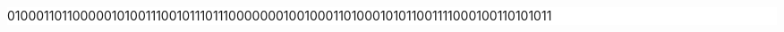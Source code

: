 
<rect x="0" y="0" width="551.9999186197916" height="803.5371686214439" fill="none"></rect><g transform="translate(159.1058234446395 69.0189135260589) rotate(0 10.0107421875 41.399999999999636)"><text x="0" y="0" font-family="Helvetica, Segoe UI Emoji" font-size="36px" fill="#000" text-anchor="start" style="white-space: pre;" direction="ltr" dominant-baseline="text-before-edge">0</text><text x="0" y="41.4" font-family="Helvetica, Segoe UI Emoji" font-size="36px" fill="#000" text-anchor="start" style="white-space: pre;" direction="ltr" dominant-baseline="text-before-edge">1</text></g><g transform="translate(233.24344275288792 68.16861584337312) rotate(0 20.021484375 82.80000000000018)"><text x="0" y="0" font-family="Helvetica, Segoe UI Emoji" font-size="36px" fill="#000" text-anchor="start" style="white-space: pre;" direction="ltr" dominant-baseline="text-before-edge">00</text><text x="0" y="41.4" font-family="Helvetica, Segoe UI Emoji" font-size="36px" fill="#000" text-anchor="start" style="white-space: pre;" direction="ltr" dominant-baseline="text-before-edge">01</text><text x="0" y="82.8" font-family="Helvetica, Segoe UI Emoji" font-size="36px" fill="#000" text-anchor="start" style="white-space: pre;" direction="ltr" dominant-baseline="text-before-edge">10</text><text x="0" y="124.19999999999999" font-family="Helvetica, Segoe UI Emoji" font-size="36px" fill="#000" text-anchor="start" style="white-space: pre;" direction="ltr" dominant-baseline="text-before-edge">11</text></g><g transform="translate(334.32256369162803 68.75004938860911) rotate(0 30.0322265625 165.60000000000036)"><text x="0" y="0" font-family="Helvetica, Segoe UI Emoji" font-size="36px" fill="#000" text-anchor="start" style="white-space: pre;" direction="ltr" dominant-baseline="text-before-edge">000</text><text x="0" y="41.4" font-family="Helvetica, Segoe UI Emoji" font-size="36px" fill="#000" text-anchor="start" style="white-space: pre;" direction="ltr" dominant-baseline="text-before-edge">001</text><text x="0" y="82.8" font-family="Helvetica, Segoe UI Emoji" font-size="36px" fill="#000" text-anchor="start" style="white-space: pre;" direction="ltr" dominant-baseline="text-before-edge">010</text><text x="0" y="124.19999999999999" font-family="Helvetica, Segoe UI Emoji" font-size="36px" fill="#000" text-anchor="start" style="white-space: pre;" direction="ltr" dominant-baseline="text-before-edge">011</text><text x="0" y="165.6" font-family="Helvetica, Segoe UI Emoji" font-size="36px" fill="#000" text-anchor="start" style="white-space: pre;" direction="ltr" dominant-baseline="text-before-edge">100</text><text x="0" y="207" font-family="Helvetica, Segoe UI Emoji" font-size="36px" fill="#000" text-anchor="start" style="white-space: pre;" direction="ltr" dominant-baseline="text-before-edge">101</text><text x="0" y="248.39999999999998" font-family="Helvetica, Segoe UI Emoji" font-size="36px" fill="#000" text-anchor="start" style="white-space: pre;" direction="ltr" dominant-baseline="text-before-edge">110</text><text x="0" y="289.8" font-family="Helvetica, Segoe UI Emoji" font-size="36px" fill="#000" text-anchor="start" style="white-space: pre;" direction="ltr" dominant-baseline="text-before-edge">111</text></g><g transform="translate(434.1401255253892 68.57756434098701) rotate(0 40.04296875 331.1999999999998)"><text x="0" y="0" font-family="Helvetica, Segoe UI Emoji" font-size="36px" fill="#000" text-anchor="start" style="white-space: pre;" direction="ltr" dominant-baseline="text-before-edge">0000</text><text x="0" y="41.4" font-family="Helvetica, Segoe UI Emoji" font-size="36px" fill="#000" text-anchor="start" style="white-space: pre;" direction="ltr" dominant-baseline="text-before-edge">0001</text><text x="0" y="82.8" font-family="Helvetica, Segoe UI Emoji" font-size="36px" fill="#000" text-anchor="start" style="white-space: pre;" direction="ltr" dominant-baseline="text-before-edge">0010</text><text x="0" y="124.19999999999999" font-family="Helvetica, Segoe UI Emoji" font-size="36px" fill="#000" text-anchor="start" style="white-space: pre;" direction="ltr" dominant-baseline="text-before-edge">0011</text><text x="0" y="165.6" font-family="Helvetica, Segoe UI Emoji" font-size="36px" fill="#000" text-anchor="start" style="white-space: pre;" direction="ltr" dominant-baseline="text-before-edge">0100</text><text x="0" y="207" font-family="Helvetica, Segoe UI Emoji" font-size="36px" fill="#000" text-anchor="start" style="white-space: pre;" direction="ltr" dominant-baseline="text-before-edge">0101</text><text x="0" y="248.39999999999998" font-family="Helvetica, Segoe UI Emoji" font-size="36px" fill="#000" text-anchor="start" style="white-space: pre;" direction="ltr" dominant-baseline="text-before-edge">0110</text><text x="0" y="289.8" font-family="Helvetica, Segoe UI Emoji" font-size="36px" fill="#000" text-anchor="start" style="white-space: pre;" direction="ltr" dominant-baseline="text-before-edge">0111</text><text x="0" y="331.2" font-family="Helvetica, Segoe UI Emoji" font-size="36px" fill="#000" text-anchor="start" style="white-space: pre;" direction="ltr" dominant-baseline="text-before-edge">1000</text><text x="0" y="372.59999999999997" font-family="Helvetica, Segoe UI Emoji" font-size="36px" fill="#000" text-anchor="start" style="white-space: pre;" direction="ltr" dominant-baseline="text-before-edge">1001</text><text x="0" y="414" font-family="Helvetica, Segoe UI Emoji" font-size="36px" fill="#000" text-anchor="start" style="white-space: pre;" direction="ltr" dominant-baseline="text-before-edge">1010</text><text x="0" y="455.4" font-family="Helvetica, Segoe UI Emoji" font-size="36px" fill="#000" text-anchor="start" style="white-space: pre;" direction="ltr" dominant-baseline="text-before-edge">1011</text>